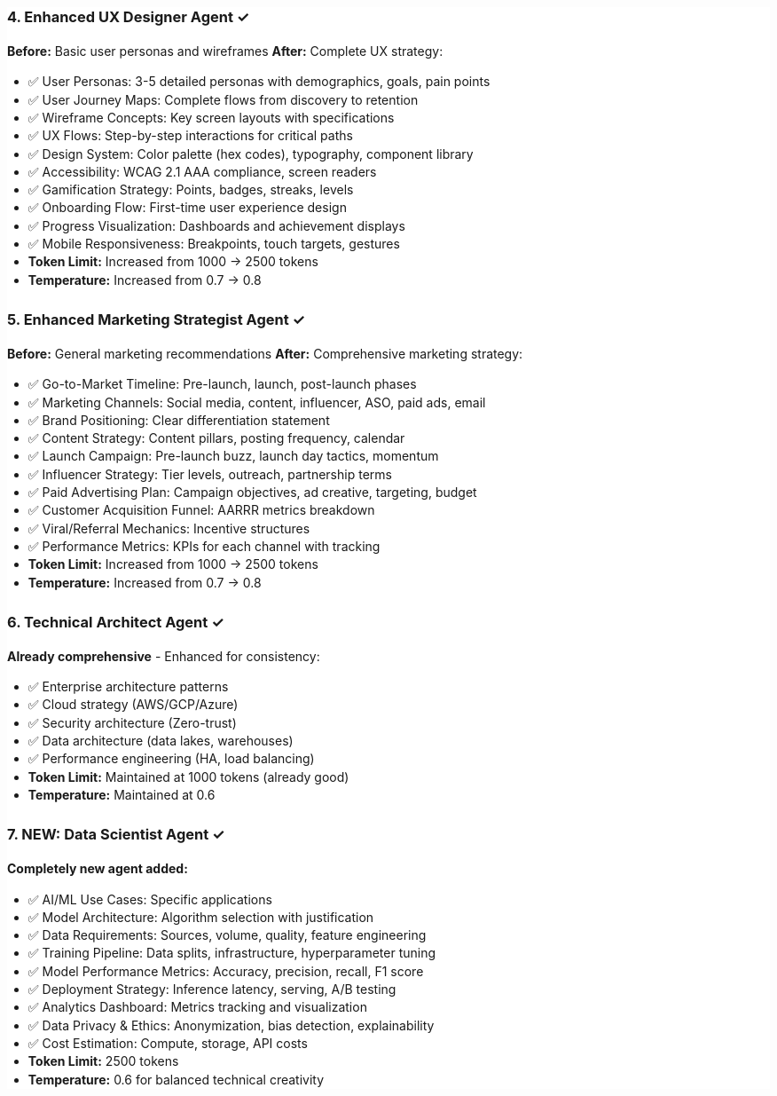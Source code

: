 ### 4. **Enhanced UX Designer Agent** ✓
**Before:** Basic user personas and wireframes
**After:** Complete UX strategy:
- ✅ User Personas: 3-5 detailed personas with demographics, goals, pain points
- ✅ User Journey Maps: Complete flows from discovery to retention
- ✅ Wireframe Concepts: Key screen layouts with specifications
- ✅ UX Flows: Step-by-step interactions for critical paths
- ✅ Design System: Color palette (hex codes), typography, component library
- ✅ Accessibility: WCAG 2.1 AAA compliance, screen readers
- ✅ Gamification Strategy: Points, badges, streaks, levels
- ✅ Onboarding Flow: First-time user experience design
- ✅ Progress Visualization: Dashboards and achievement displays
- ✅ Mobile Responsiveness: Breakpoints, touch targets, gestures
- **Token Limit:** Increased from 1000 → 2500 tokens
- **Temperature:** Increased from 0.7 → 0.8

### 5. **Enhanced Marketing Strategist Agent** ✓
**Before:** General marketing recommendations
**After:** Comprehensive marketing strategy:
- ✅ Go-to-Market Timeline: Pre-launch, launch, post-launch phases
- ✅ Marketing Channels: Social media, content, influencer, ASO, paid ads, email
- ✅ Brand Positioning: Clear differentiation statement
- ✅ Content Strategy: Content pillars, posting frequency, calendar
- ✅ Launch Campaign: Pre-launch buzz, launch day tactics, momentum
- ✅ Influencer Strategy: Tier levels, outreach, partnership terms
- ✅ Paid Advertising Plan: Campaign objectives, ad creative, targeting, budget
- ✅ Customer Acquisition Funnel: AARRR metrics breakdown
- ✅ Viral/Referral Mechanics: Incentive structures
- ✅ Performance Metrics: KPIs for each channel with tracking
- **Token Limit:** Increased from 1000 → 2500 tokens
- **Temperature:** Increased from 0.7 → 0.8

### 6. **Technical Architect Agent** ✓
**Already comprehensive** - Enhanced for consistency:
- ✅ Enterprise architecture patterns
- ✅ Cloud strategy (AWS/GCP/Azure)
- ✅ Security architecture (Zero-trust)
- ✅ Data architecture (data lakes, warehouses)
- ✅ Performance engineering (HA, load balancing)
- **Token Limit:** Maintained at 1000 tokens (already good)
- **Temperature:** Maintained at 0.6

### 7. **NEW: Data Scientist Agent** ✓
**Completely new agent added:**
- ✅ AI/ML Use Cases: Specific applications
- ✅ Model Architecture: Algorithm selection with justification
- ✅ Data Requirements: Sources, volume, quality, feature engineering
- ✅ Training Pipeline: Data splits, infrastructure, hyperparameter tuning
- ✅ Model Performance Metrics: Accuracy, precision, recall, F1 score
- ✅ Deployment Strategy: Inference latency, serving, A/B testing
- ✅ Analytics Dashboard: Metrics tracking and visualization
- ✅ Data Privacy & Ethics: Anonymization, bias detection, explainability
- ✅ Cost Estimation: Compute, storage, API costs
- **Token Limit:** 2500 tokens
- **Temperature:** 0.6 for balanced technical creativity
